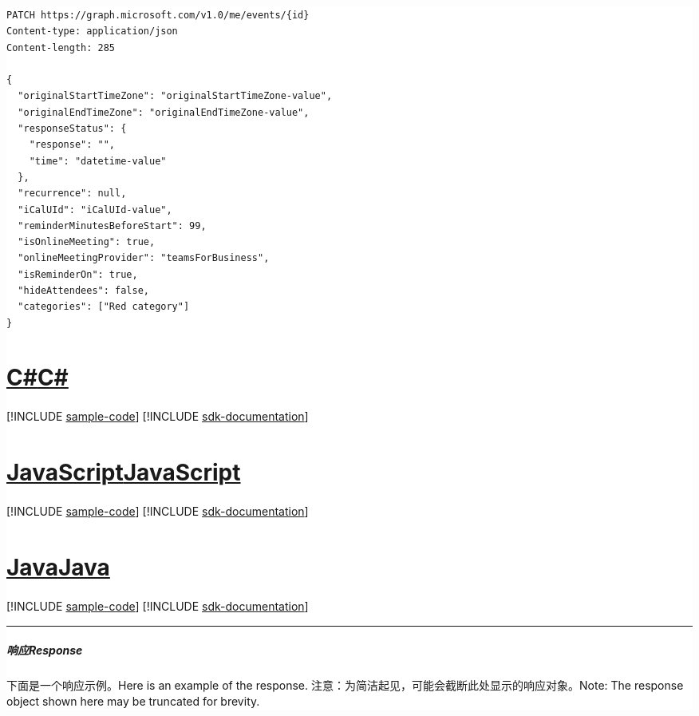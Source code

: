 ```http
PATCH https://graph.microsoft.com/v1.0/me/events/{id}
Content-type: application/json
Content-length: 285

{
  "originalStartTimeZone": "originalStartTimeZone-value",
  "originalEndTimeZone": "originalEndTimeZone-value",
  "responseStatus": {
    "response": "",
    "time": "datetime-value"
  },
  "recurrence": null,
  "iCalUId": "iCalUId-value",
  "reminderMinutesBeforeStart": 99,
  "isOnlineMeeting": true,
  "onlineMeetingProvider": "teamsForBusiness",
  "isReminderOn": true,
  "hideAttendees": false,
  "categories": ["Red category"]
}
```
# <a name="c"></a>[<span data-ttu-id="4503e-210">C#</span><span class="sxs-lookup"><span data-stu-id="4503e-210">C#</span></span>](#tab/csharp)
[!INCLUDE [sample-code](../includes/snippets/csharp/update-event-csharp-snippets.md)]
[!INCLUDE [sdk-documentation](../includes/snippets/snippets-sdk-documentation-link.md)]

# <a name="javascript"></a>[<span data-ttu-id="4503e-211">JavaScript</span><span class="sxs-lookup"><span data-stu-id="4503e-211">JavaScript</span></span>](#tab/javascript)
[!INCLUDE [sample-code](../includes/snippets/javascript/update-event-javascript-snippets.md)]
[!INCLUDE [sdk-documentation](../includes/snippets/snippets-sdk-documentation-link.md)]

# <a name="java"></a>[<span data-ttu-id="4503e-212">Java</span><span class="sxs-lookup"><span data-stu-id="4503e-212">Java</span></span>](#tab/java)
[!INCLUDE [sample-code](../includes/snippets/java/update-event-java-snippets.md)]
[!INCLUDE [sdk-documentation](../includes/snippets/snippets-sdk-documentation-link.md)]

---


##### <a name="response"></a><span data-ttu-id="4503e-213">响应</span><span class="sxs-lookup"><span data-stu-id="4503e-213">Response</span></span>

<span data-ttu-id="4503e-214">下面是一个响应示例。</span><span class="sxs-lookup"><span data-stu-id="4503e-214">Here is an example of the response.</span></span> <span data-ttu-id="4503e-215">注意：为简洁起见，可能会截断此处显示的响应对象。</span><span class="sxs-lookup"><span data-stu-id="4503e-215">Note: The response object shown here may be truncated for brevity.</span></span>
